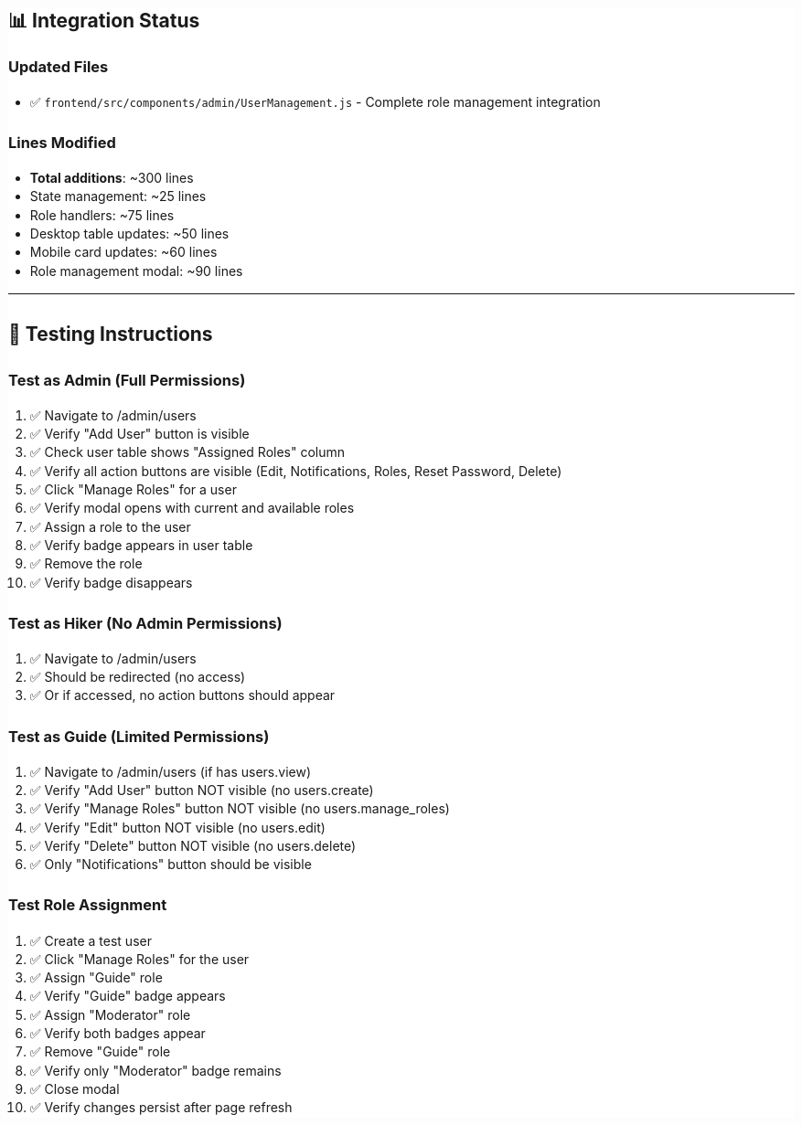 
## 📊 Integration Status

### Updated Files
- ✅ `frontend/src/components/admin/UserManagement.js` - Complete role management integration

### Lines Modified
- **Total additions**: ~300 lines
- State management: ~25 lines
- Role handlers: ~75 lines
- Desktop table updates: ~50 lines
- Mobile card updates: ~60 lines
- Role management modal: ~90 lines

---

## 🧪 Testing Instructions

### Test as Admin (Full Permissions)
1. ✅ Navigate to /admin/users
2. ✅ Verify "Add User" button is visible
3. ✅ Check user table shows "Assigned Roles" column
4. ✅ Verify all action buttons are visible (Edit, Notifications, Roles, Reset Password, Delete)
5. ✅ Click "Manage Roles" for a user
6. ✅ Verify modal opens with current and available roles
7. ✅ Assign a role to the user
8. ✅ Verify badge appears in user table
9. ✅ Remove the role
10. ✅ Verify badge disappears

### Test as Hiker (No Admin Permissions)
1. ✅ Navigate to /admin/users
2. ✅ Should be redirected (no access)
3. ✅ Or if accessed, no action buttons should appear

### Test as Guide (Limited Permissions)
1. ✅ Navigate to /admin/users (if has users.view)
2. ✅ Verify "Add User" button NOT visible (no users.create)
3. ✅ Verify "Manage Roles" button NOT visible (no users.manage_roles)
4. ✅ Verify "Edit" button NOT visible (no users.edit)
5. ✅ Verify "Delete" button NOT visible (no users.delete)
6. ✅ Only "Notifications" button should be visible

### Test Role Assignment
1. ✅ Create a test user
2. ✅ Click "Manage Roles" for the user
3. ✅ Assign "Guide" role
4. ✅ Verify "Guide" badge appears
5. ✅ Assign "Moderator" role
6. ✅ Verify both badges appear
7. ✅ Remove "Guide" role
8. ✅ Verify only "Moderator" badge remains
9. ✅ Close modal
10. ✅ Verify changes persist after page refresh
